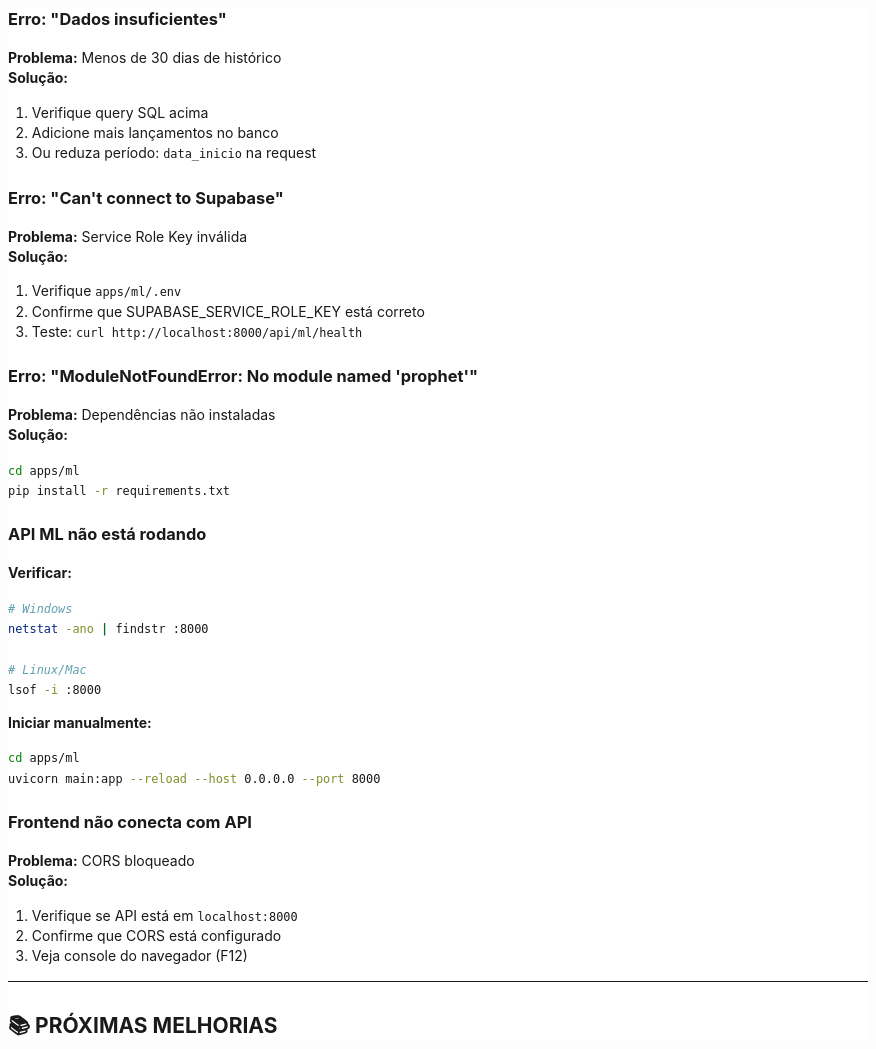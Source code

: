 ### Erro: "Dados insuficientes"

**Problema:** Menos de 30 dias de histórico  
**Solução:** 
1. Verifique query SQL acima
2. Adicione mais lançamentos no banco
3. Ou reduza período: `data_inicio` na request

### Erro: "Can't connect to Supabase"

**Problema:** Service Role Key inválida  
**Solução:**
1. Verifique `apps/ml/.env`
2. Confirme que SUPABASE_SERVICE_ROLE_KEY está correto
3. Teste: `curl http://localhost:8000/api/ml/health`

### Erro: "ModuleNotFoundError: No module named 'prophet'"

**Problema:** Dependências não instaladas  
**Solução:**
```bash
cd apps/ml
pip install -r requirements.txt
```

### API ML não está rodando

**Verificar:**
```bash
# Windows
netstat -ano | findstr :8000

# Linux/Mac
lsof -i :8000
```

**Iniciar manualmente:**
```bash
cd apps/ml
uvicorn main:app --reload --host 0.0.0.0 --port 8000
```

### Frontend não conecta com API

**Problema:** CORS bloqueado  
**Solução:**
1. Verifique se API está em `localhost:8000`
2. Confirme que CORS está configurado
3. Veja console do navegador (F12)

---

## 📚 PRÓXIMAS MELHORIAS

